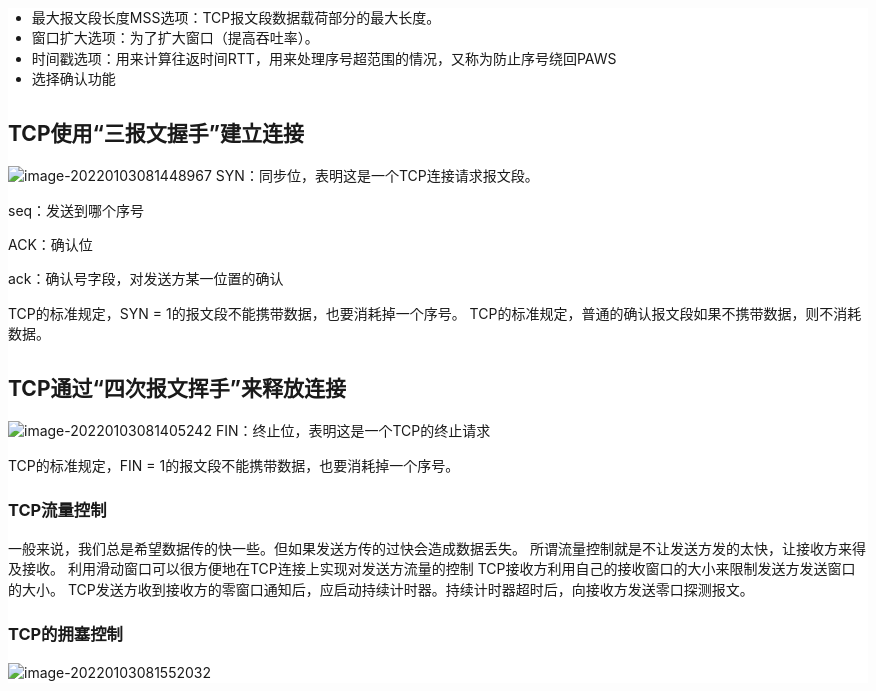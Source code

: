 - 最大报文段长度MSS选项：TCP报文段数据载荷部分的最大长度。
- 窗口扩大选项：为了扩大窗口（提高吞吐率）。
- 时间戳选项：用来计算往返时间RTT，用来处理序号超范围的情况，又称为防止序号绕回PAWS
- 选择确认功能
## TCP使用“三报文握手”建立连接
![image-20220103081448967](C:\Users\alan\AppData\Roaming\Typora\typora-user-images\image-20220103081448967.png)
SYN：同步位，表明这是一个TCP连接请求报文段。

seq：发送到哪个序号

ACK：确认位

ack：确认号字段，对发送方某一位置的确认

TCP的标准规定，SYN = 1的报文段不能携带数据，也要消耗掉一个序号。
TCP的标准规定，普通的确认报文段如果不携带数据，则不消耗数据。

## TCP通过“四次报文挥手”来释放连接
![image-20220103081405242](C:\Users\alan\AppData\Roaming\Typora\typora-user-images\image-20220103081405242.png)
FIN：终止位，表明这是一个TCP的终止请求

TCP的标准规定，FIN = 1的报文段不能携带数据，也要消耗掉一个序号。

### TCP流量控制

一般来说，我们总是希望数据传的快一些。但如果发送方传的过快会造成数据丢失。
所谓流量控制就是不让发送方发的太快，让接收方来得及接收。
利用滑动窗口可以很方便地在TCP连接上实现对发送方流量的控制
TCP接收方利用自己的接收窗口的大小来限制发送方发送窗口的大小。
TCP发送方收到接收方的零窗口通知后，应启动持续计时器。持续计时器超时后，向接收方发送零口探测报文。

### TCP的拥塞控制
![image-20220103081552032](C:\Users\alan\AppData\Roaming\Typora\typora-user-images\image-20220103081552032.png)


